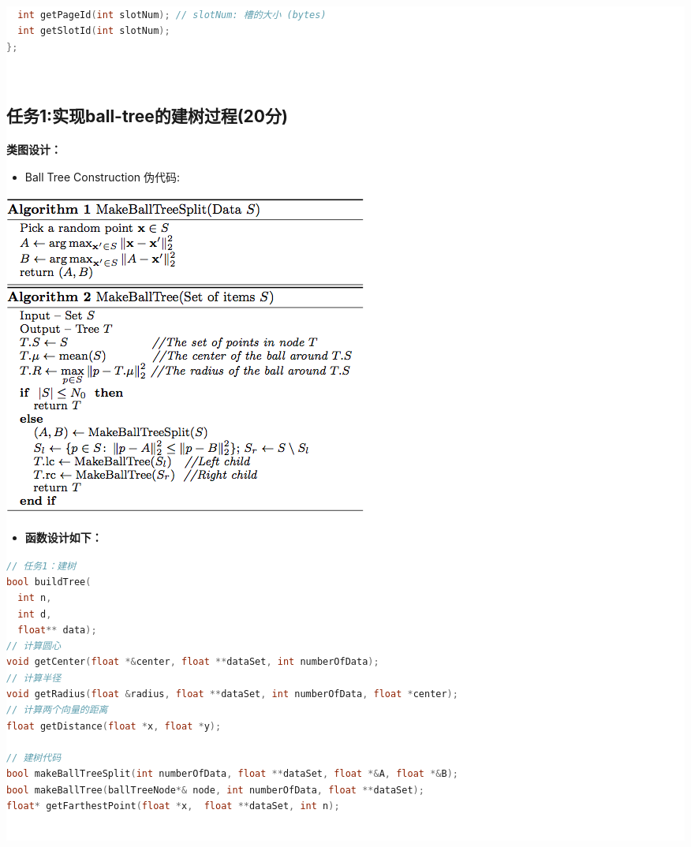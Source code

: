```c++
  int getPageId(int slotNum); // slotNum: 槽的大小 (bytes)
  int getSlotId(int slotNum);
};
```
<br />

## 任务1:实现ball-tree的建树过程(20分)

**类图设计：**

* Ball Tree Construction 伪代码:

![Ball Tree Construction](img/ballTreeConstruction.png)

* **函数设计如下：**

```c++
// 任务1：建树
bool buildTree(
  int n,
  int d,
  float** data);
// 计算圆心
void getCenter(float *&center, float **dataSet, int numberOfData);
// 计算半径
void getRadius(float &radius, float **dataSet, int numberOfData, float *center);
// 计算两个向量的距离
float getDistance(float *x, float *y);

// 建树代码
bool makeBallTreeSplit(int numberOfData, float **dataSet, float *&A, float *&B);
bool makeBallTree(ballTreeNode*& node, int numberOfData, float **dataSet);
float* getFarthestPoint(float *x,  float **dataSet, int n);
```
<br />
